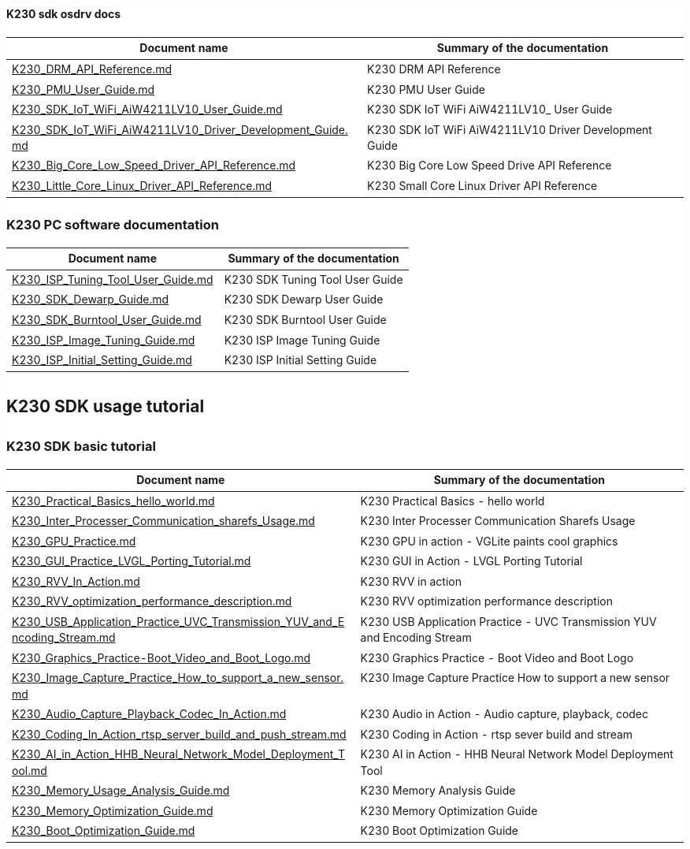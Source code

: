 #### K230 sdk osdrv docs

| Document name | Summary of the documentation |
| --- | --- |
| [K230_DRM_API_Reference.md](en/01_software/board/osdrv/K230_DRM_API_Reference.md) | K230 DRM API Reference|
| [K230_PMU_User_Guide.md](en/01_software/board/osdrv/K230_PMU_User_Guide.md) | K230 PMU User Guide|
| [K230_SDK_IoT_WiFi_AiW4211LV10_User_Guide.md](en/01_software/board/osdrv/K230_SDK_IoT_WiFi_AiW4211LV10_User_Guide.md) | K230 SDK IoT WiFi AiW4211LV10_ User Guide|
| [K230_SDK_IoT_WiFi_AiW4211LV10_Driver_Development_Guide.md](en/01_software/board/osdrv/K230_SDK_IoT_WiFi_AiW4211LV10_Driver_Development_Guide.md) | K230 SDK IoT WiFi AiW4211LV10 Driver Development Guide|
| [K230_Big_Core_Low_Speed_Driver_API_Reference.md](en/01_software/board/osdrv/K230_Big_Core_Low_Speed_Driver_API_Reference.md) | K230 Big Core Low Speed Drive API Reference|
| [K230_Little_Core_Linux_Driver_API_Reference.md](en/01_software/board/osdrv/K230_Little_Core_Linux_Driver_API_Reference.md) | K230 Small Core Linux Driver API Reference|

### K230 PC software documentation

| Document name | Summary of the documentation |
| --- | --- |
| [K230_ISP_Tuning_Tool_User_Guide.md](en/01_software/pc/pqtools/K230_ISP_Tuning_Tool_User_Guide.md) | K230 SDK Tuning Tool User Guide|
| [K230_SDK_Dewarp_Guide.md](en/01_software/pc/dewarp/K230_SDK_Dewarp_Guide.md) | K230 SDK Dewarp User Guide |
| [K230_SDK_Burntool_User_Guide.md](en/01_software/pc/burntool/K230_SDK_Burntool_User_Guide.md) | K230 SDK Burntool User Guide |
| [K230_ISP_Image_Tuning_Guide.md](en/01_software/pc/ISP_tuning/K230_ISP_Image_Tuning_Guide.md) | K230 ISP Image Tuning Guide |
| [K230_ISP_Initial_Setting_Guide.md](en/01_software/pc/ISP_tuning/K230_ISP_Initial_Setting_Guide.md) | K230 ISP Initial Setting Guide |

## K230 SDK usage tutorial

### K230 SDK basic tutorial

| Document name | Summary of the documentation |
| --- | --- |
| [K230_Practical_Basics_hello_world.md](en/02_applications/tutorials/K230_Practical_Basics_hello_world.md) | K230 Practical Basics - hello world|
| [K230_Inter_Processer_Communication_sharefs_Usage.md](en/02_applications/tutorials/K230_Inter_Processer_Communication_sharefs_Usage.md) | K230 Inter Processer Communication Sharefs Usage|
| [K230_GPU_Practice.md](en/02_applications/tutorials/K230_GPU_Practice.md) | K230 GPU in action - VGLite paints cool graphics|
| [K230_GUI_Practice_LVGL_Porting_Tutorial.md](en/02_applications/tutorials/K230_GUI_Practice_LVGL_Porting_Tutorial.md) | K230 GUI in Action - LVGL Porting Tutorial|
| [K230_RVV_In_Action.md](en/02_applications/tutorials/K230_RVV_In_Action.md) | K230 RVV in action|
| [K230_RVV_optimization_performance_description.md](en/02_applications/tutorials/K230_RVV_optimization_performance_description.md) | K230 RVV optimization performance description|
| [K230_USB_Application_Practice_UVC_Transmission_YUV_and_Encoding_Stream.md](en/02_applications/tutorials/K230_USB_Application_Practice_UVC_Transmission_YUV_and_Encoding_Stream.md) | K230 USB Application Practice - UVC Transmission YUV and Encoding Stream|
| [K230_Graphics_Practice-Boot_Video_and_Boot_Logo.md](en/02_applications/tutorials/K230_Graphics_Practice-Boot_Video_and_Boot_Logo.md) | K230 Graphics Practice - Boot Video and Boot Logo|
| [K230_Image_Capture_Practice_How_to_support_a_new_sensor.md](en/02_applications/tutorials/K230_Image_Capture_Practice_How_to_support_a_new_sensor.md) | K230 Image Capture Practice How to support a new sensor|
| [K230_Audio_Capture_Playback_Codec_In_Action.md](en/02_applications/tutorials/K230_Audio_Capture_Playback_Codec_In_Action.md) | K230 Audio in Action - Audio capture, playback, codec|
| [K230_Coding_In_Action_rtsp_server_build_and_push_stream.md](en/02_applications/tutorials/K230_Coding_In_Action_rtsp_server_build_and_push_stream.md) | K230 Coding in Action - rtsp sever build and stream|
| [K230_AI_in_Action_HHB_Neural_Network_Model_Deployment_Tool.md](en/02_applications/tutorials/K230_AI_in_Action_HHB_Neural_Network_Model_Deployment_Tool.md) | K230 AI in Action - HHB Neural Network Model Deployment Tool|
| [K230_Memory_Usage_Analysis_Guide.md](en/02_applications/tutorials/K230_Memory_Usage_Analysis_Guide.md) | K230 Memory Analysis Guide|
| [K230_Memory_Optimization_Guide.md](en/02_applications/tutorials/K230_Memory_Optimization_Guide.md) | K230 Memory Optimization Guide|
| [K230_Boot_Optimization_Guide.md](en/02_applications/tutorials/K230_Boot_Optimization_Guide.md) | K230 Boot Optimization Guide|
